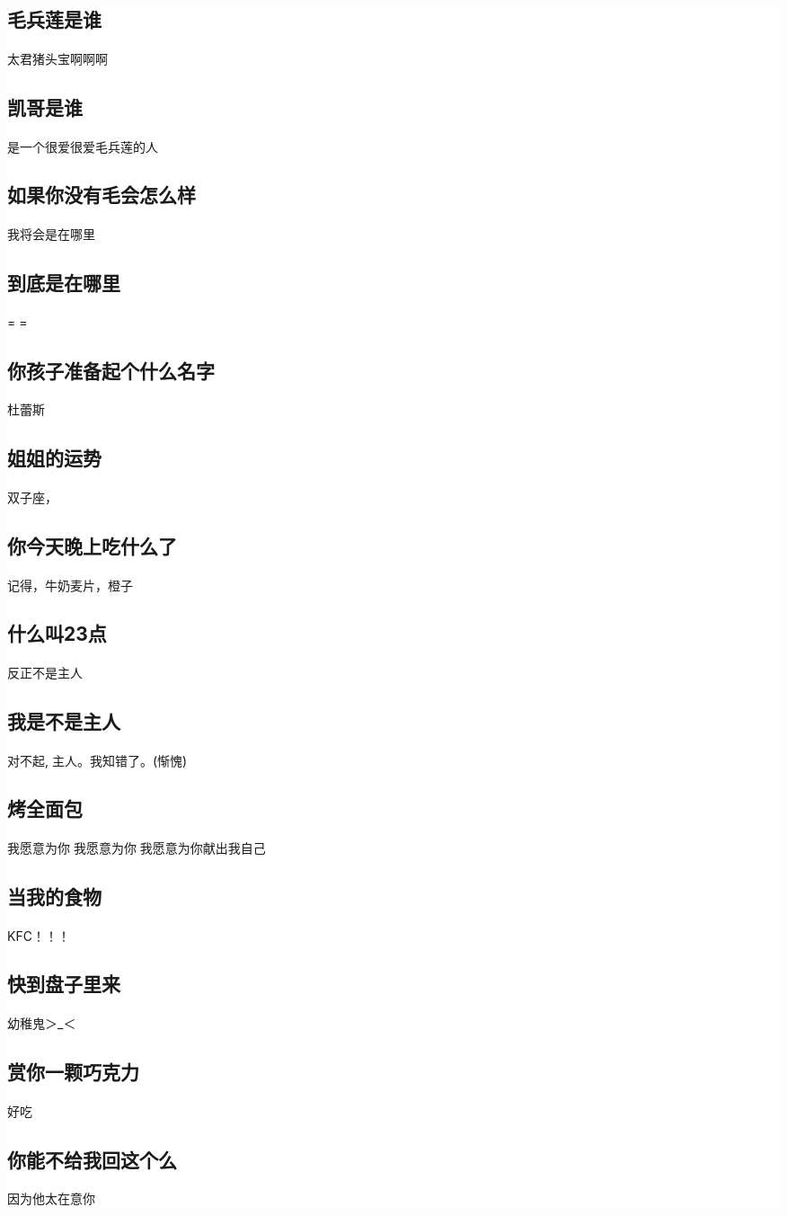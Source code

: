 ## 毛兵莲是谁
太君猪头宝啊啊啊

## 凯哥是谁
是一个很爱很爱毛兵莲的人

## 如果你没有毛会怎么样
我将会是在哪里

## 到底是在哪里
= =

## 你孩子准备起个什么名字
杜蕾斯

## 姐姐的运势
双子座，

## 你今天晚上吃什么了
记得，牛奶麦片，橙子

## 什么叫23点
反正不是主人

## 我是不是主人
对不起, 主人。我知错了。(惭愧)

## 烤全面包
我愿意为你 我愿意为你 我愿意为你献出我自己

## 当我的食物
KFC！！！

## 快到盘子里来
幼稚鬼＞_＜

## 赏你一颗巧克力
好吃

## 你能不给我回这个么
因为他太在意你
